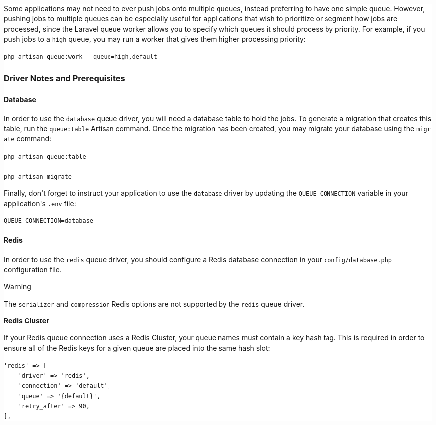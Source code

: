 Some applications may not need to ever push jobs onto multiple queues, instead
preferring to have one simple queue. However, pushing jobs to multiple queues
can be especially useful for applications that wish to prioritize or segment how
jobs are processed, since the Laravel queue worker allows you to specify which
queues it should process by priority. For example, if you push jobs to a `high`
queue, you may run a worker that gives them higher processing priority:

```shell
php artisan queue:work --queue=high,default
```

<a name="driver-prerequisites"></a>

### Driver Notes and Prerequisites

<a name="database"></a>

#### Database

In order to use the `database` queue driver, you will need a database table to
hold the jobs. To generate a migration that creates this table, run
the `queue:table` Artisan command. Once the migration has been created, you may
migrate your database using the `migrate` command:

```shell
php artisan queue:table

php artisan migrate
```

Finally, don't forget to instruct your application to use the `database` driver
by updating the `QUEUE_CONNECTION` variable in your application's `.env` file:

    QUEUE_CONNECTION=database

<a name="redis"></a>

#### Redis

In order to use the `redis` queue driver, you should configure a Redis database
connection in your `config/database.php` configuration file.

> [!WARNING]
> The `serializer` and `compression` Redis options are not supported by
> the `redis` queue driver.

**Redis Cluster**

If your Redis queue connection uses a Redis Cluster, your queue names must
contain
a [key hash tag](https://redis.io/docs/reference/cluster-spec/#hash-tags). This
is required in order to ensure all of the Redis keys for a given queue are
placed into the same hash slot:

    'redis' => [
        'driver' => 'redis',
        'connection' => 'default',
        'queue' => '{default}',
        'retry_after' => 90,
    ],
